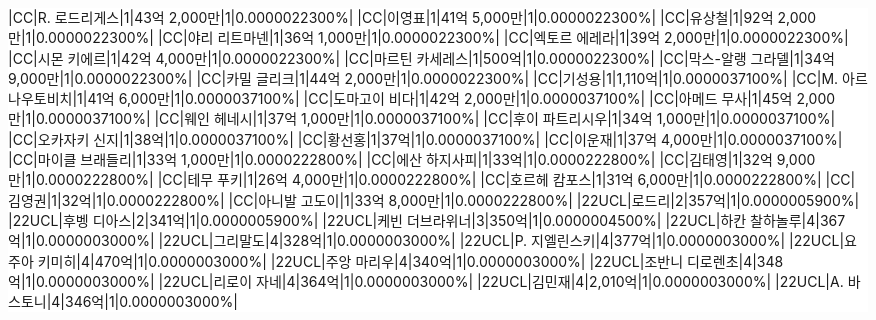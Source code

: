 |CC|R. 로드리게스|1|43억 2,000만|1|0.0000022300%|
|CC|이영표|1|41억 5,000만|1|0.0000022300%|
|CC|유상철|1|92억 2,000만|1|0.0000022300%|
|CC|야리 리트마넨|1|36억 1,000만|1|0.0000022300%|
|CC|엑토르 에레라|1|39억 2,000만|1|0.0000022300%|
|CC|시몬 키에르|1|42억 4,000만|1|0.0000022300%|
|CC|마르틴 카세레스|1|500억|1|0.0000022300%|
|CC|막스-알랭 그라델|1|34억 9,000만|1|0.0000022300%|
|CC|카밀 글리크|1|44억 2,000만|1|0.0000022300%|
|CC|기성용|1|1,110억|1|0.0000037100%|
|CC|M. 아르나우토비치|1|41억 6,000만|1|0.0000037100%|
|CC|도마고이 비다|1|42억 2,000만|1|0.0000037100%|
|CC|아메드 무사|1|45억 2,000만|1|0.0000037100%|
|CC|웨인 헤네시|1|37억 1,000만|1|0.0000037100%|
|CC|후이 파트리시우|1|34억 1,000만|1|0.0000037100%|
|CC|오카자키 신지|1|38억|1|0.0000037100%|
|CC|황선홍|1|37억|1|0.0000037100%|
|CC|이운재|1|37억 4,000만|1|0.0000037100%|
|CC|마이클 브래들리|1|33억 1,000만|1|0.0000222800%|
|CC|에산 하지사피|1|33억|1|0.0000222800%|
|CC|김태영|1|32억 9,000만|1|0.0000222800%|
|CC|테무 푸키|1|26억 4,000만|1|0.0000222800%|
|CC|호르헤 캄포스|1|31억 6,000만|1|0.0000222800%|
|CC|김영권|1|32억|1|0.0000222800%|
|CC|아니발 고도이|1|33억 8,000만|1|0.0000222800%|
|22UCL|로드리|2|357억|1|0.0000005900%|
|22UCL|후벵 디아스|2|341억|1|0.0000005900%|
|22UCL|케빈 더브라위너|3|350억|1|0.0000004500%|
|22UCL|하칸 찰하놀루|4|367억|1|0.0000003000%|
|22UCL|그리말도|4|328억|1|0.0000003000%|
|22UCL|P. 지엘린스키|4|377억|1|0.0000003000%|
|22UCL|요주아 키미히|4|470억|1|0.0000003000%|
|22UCL|주앙 마리우|4|340억|1|0.0000003000%|
|22UCL|조반니 디로렌초|4|348억|1|0.0000003000%|
|22UCL|리로이 자네|4|364억|1|0.0000003000%|
|22UCL|김민재|4|2,010억|1|0.0000003000%|
|22UCL|A. 바스토니|4|346억|1|0.0000003000%|
